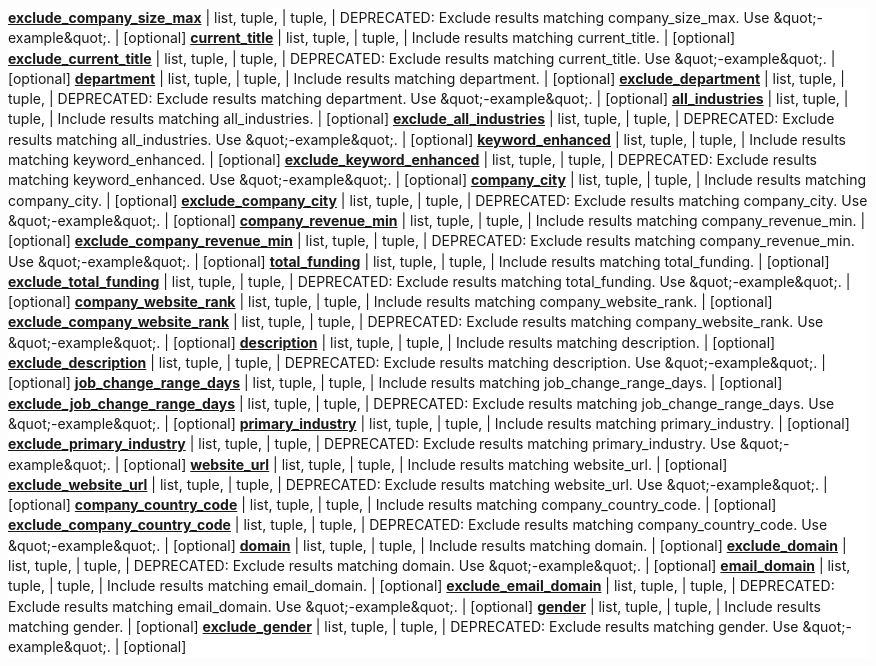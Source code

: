 **[exclude_company_size_max](#exclude_company_size_max)** | list, tuple,  | tuple,  | DEPRECATED: Exclude results matching company_size_max. Use \&quot;-example\&quot;. | [optional] 
**[current_title](#current_title)** | list, tuple,  | tuple,  | Include results matching current_title. | [optional] 
**[exclude_current_title](#exclude_current_title)** | list, tuple,  | tuple,  | DEPRECATED: Exclude results matching current_title. Use \&quot;-example\&quot;. | [optional] 
**[department](#department)** | list, tuple,  | tuple,  | Include results matching department. | [optional] 
**[exclude_department](#exclude_department)** | list, tuple,  | tuple,  | DEPRECATED: Exclude results matching department. Use \&quot;-example\&quot;. | [optional] 
**[all_industries](#all_industries)** | list, tuple,  | tuple,  | Include results matching all_industries. | [optional] 
**[exclude_all_industries](#exclude_all_industries)** | list, tuple,  | tuple,  | DEPRECATED: Exclude results matching all_industries. Use \&quot;-example\&quot;. | [optional] 
**[keyword_enhanced](#keyword_enhanced)** | list, tuple,  | tuple,  | Include results matching keyword_enhanced. | [optional] 
**[exclude_keyword_enhanced](#exclude_keyword_enhanced)** | list, tuple,  | tuple,  | DEPRECATED: Exclude results matching keyword_enhanced. Use \&quot;-example\&quot;. | [optional] 
**[company_city](#company_city)** | list, tuple,  | tuple,  | Include results matching company_city. | [optional] 
**[exclude_company_city](#exclude_company_city)** | list, tuple,  | tuple,  | DEPRECATED: Exclude results matching company_city. Use \&quot;-example\&quot;. | [optional] 
**[company_revenue_min](#company_revenue_min)** | list, tuple,  | tuple,  | Include results matching company_revenue_min. | [optional] 
**[exclude_company_revenue_min](#exclude_company_revenue_min)** | list, tuple,  | tuple,  | DEPRECATED: Exclude results matching company_revenue_min. Use \&quot;-example\&quot;. | [optional] 
**[total_funding](#total_funding)** | list, tuple,  | tuple,  | Include results matching total_funding. | [optional] 
**[exclude_total_funding](#exclude_total_funding)** | list, tuple,  | tuple,  | DEPRECATED: Exclude results matching total_funding. Use \&quot;-example\&quot;. | [optional] 
**[company_website_rank](#company_website_rank)** | list, tuple,  | tuple,  | Include results matching company_website_rank. | [optional] 
**[exclude_company_website_rank](#exclude_company_website_rank)** | list, tuple,  | tuple,  | DEPRECATED: Exclude results matching company_website_rank. Use \&quot;-example\&quot;. | [optional] 
**[description](#description)** | list, tuple,  | tuple,  | Include results matching description. | [optional] 
**[exclude_description](#exclude_description)** | list, tuple,  | tuple,  | DEPRECATED: Exclude results matching description. Use \&quot;-example\&quot;. | [optional] 
**[job_change_range_days](#job_change_range_days)** | list, tuple,  | tuple,  | Include results matching job_change_range_days. | [optional] 
**[exclude_job_change_range_days](#exclude_job_change_range_days)** | list, tuple,  | tuple,  | DEPRECATED: Exclude results matching job_change_range_days. Use \&quot;-example\&quot;. | [optional] 
**[primary_industry](#primary_industry)** | list, tuple,  | tuple,  | Include results matching primary_industry. | [optional] 
**[exclude_primary_industry](#exclude_primary_industry)** | list, tuple,  | tuple,  | DEPRECATED: Exclude results matching primary_industry. Use \&quot;-example\&quot;. | [optional] 
**[website_url](#website_url)** | list, tuple,  | tuple,  | Include results matching website_url. | [optional] 
**[exclude_website_url](#exclude_website_url)** | list, tuple,  | tuple,  | DEPRECATED: Exclude results matching website_url. Use \&quot;-example\&quot;. | [optional] 
**[company_country_code](#company_country_code)** | list, tuple,  | tuple,  | Include results matching company_country_code. | [optional] 
**[exclude_company_country_code](#exclude_company_country_code)** | list, tuple,  | tuple,  | DEPRECATED: Exclude results matching company_country_code. Use \&quot;-example\&quot;. | [optional] 
**[domain](#domain)** | list, tuple,  | tuple,  | Include results matching domain. | [optional] 
**[exclude_domain](#exclude_domain)** | list, tuple,  | tuple,  | DEPRECATED: Exclude results matching domain. Use \&quot;-example\&quot;. | [optional] 
**[email_domain](#email_domain)** | list, tuple,  | tuple,  | Include results matching email_domain. | [optional] 
**[exclude_email_domain](#exclude_email_domain)** | list, tuple,  | tuple,  | DEPRECATED: Exclude results matching email_domain. Use \&quot;-example\&quot;. | [optional] 
**[gender](#gender)** | list, tuple,  | tuple,  | Include results matching gender. | [optional] 
**[exclude_gender](#exclude_gender)** | list, tuple,  | tuple,  | DEPRECATED: Exclude results matching gender. Use \&quot;-example\&quot;. | [optional] 